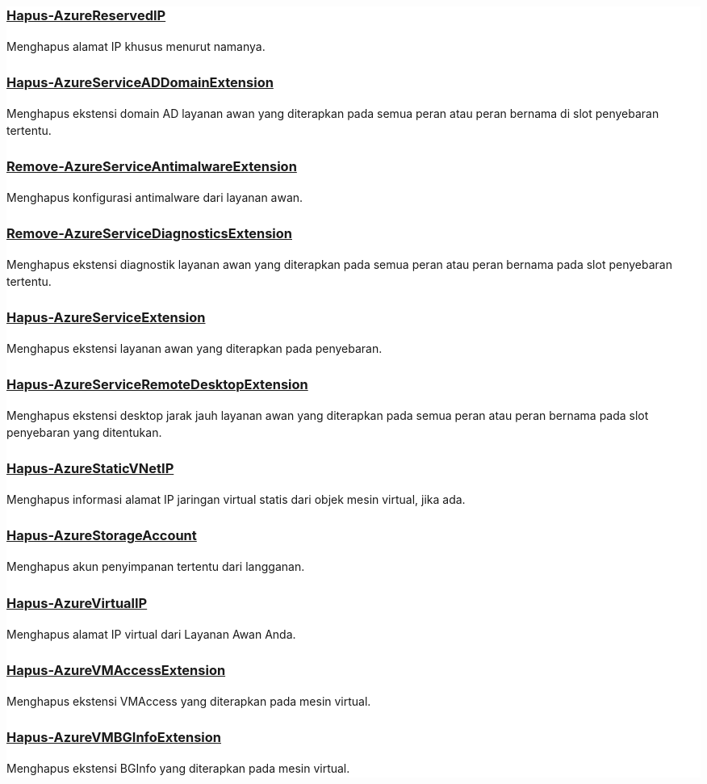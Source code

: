 
### [Hapus-AzureReservedIP](./Remove-AzureReservedIP.md)
Menghapus alamat IP khusus menurut namanya.


### [Hapus-AzureServiceADDomainExtension](./Remove-AzureServiceADDomainExtension.md)
Menghapus ekstensi domain AD layanan awan yang diterapkan pada semua peran atau peran bernama di slot penyebaran tertentu.


### [Remove-AzureServiceAntimalwareExtension](./Remove-AzureServiceAntimalwareExtension.md)
Menghapus konfigurasi antimalware dari layanan awan.


### [Remove-AzureServiceDiagnosticsExtension](./Remove-AzureServiceDiagnosticsExtension.md)
Menghapus ekstensi diagnostik layanan awan yang diterapkan pada semua peran atau peran bernama pada slot penyebaran tertentu.


### [Hapus-AzureServiceExtension](./Remove-AzureServiceExtension.md)
Menghapus ekstensi layanan awan yang diterapkan pada penyebaran.


### [Hapus-AzureServiceRemoteDesktopExtension](./Remove-AzureServiceRemoteDesktopExtension.md)
Menghapus ekstensi desktop jarak jauh layanan awan yang diterapkan pada semua peran atau peran bernama pada slot penyebaran yang ditentukan.


### [Hapus-AzureStaticVNetIP](./Remove-AzureStaticVNetIP.md)
Menghapus informasi alamat IP jaringan virtual statis dari objek mesin virtual, jika ada.


### [Hapus-AzureStorageAccount](./Remove-AzureStorageAccount.md)
Menghapus akun penyimpanan tertentu dari langganan.


### [Hapus-AzureVirtualIP](./Remove-AzureVirtualIP.md)
Menghapus alamat IP virtual dari Layanan Awan Anda.


### [Hapus-AzureVMAccessExtension](./Remove-AzureVMAccessExtension.md)
Menghapus ekstensi VMAccess yang diterapkan pada mesin virtual.


### [Hapus-AzureVMBGInfoExtension](./Remove-AzureVMBGInfoExtension.md)
Menghapus ekstensi BGInfo yang diterapkan pada mesin virtual.

